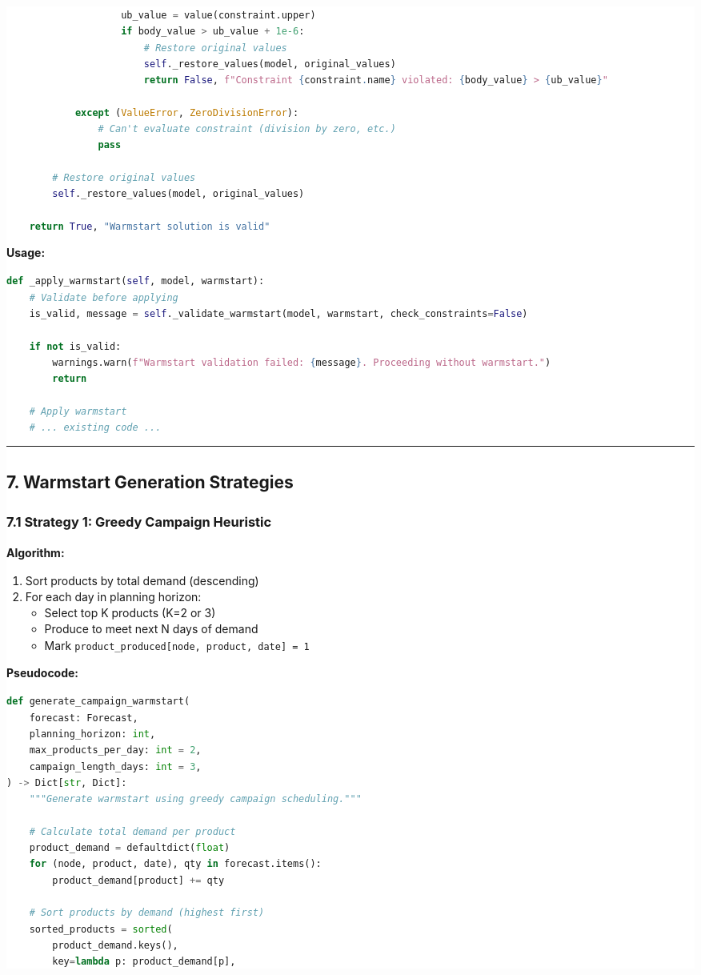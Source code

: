 ```python
                    ub_value = value(constraint.upper)
                    if body_value > ub_value + 1e-6:
                        # Restore original values
                        self._restore_values(model, original_values)
                        return False, f"Constraint {constraint.name} violated: {body_value} > {ub_value}"

            except (ValueError, ZeroDivisionError):
                # Can't evaluate constraint (division by zero, etc.)
                pass

        # Restore original values
        self._restore_values(model, original_values)

    return True, "Warmstart solution is valid"
```

**Usage:**

```python
def _apply_warmstart(self, model, warmstart):
    # Validate before applying
    is_valid, message = self._validate_warmstart(model, warmstart, check_constraints=False)

    if not is_valid:
        warnings.warn(f"Warmstart validation failed: {message}. Proceeding without warmstart.")
        return

    # Apply warmstart
    # ... existing code ...
```

---

## 7. Warmstart Generation Strategies

### 7.1 Strategy 1: Greedy Campaign Heuristic

**Algorithm:**
1. Sort products by total demand (descending)
2. For each day in planning horizon:
   - Select top K products (K=2 or 3)
   - Produce to meet next N days of demand
   - Mark `product_produced[node, product, date] = 1`

**Pseudocode:**

```python
def generate_campaign_warmstart(
    forecast: Forecast,
    planning_horizon: int,
    max_products_per_day: int = 2,
    campaign_length_days: int = 3,
) -> Dict[str, Dict]:
    """Generate warmstart using greedy campaign scheduling."""

    # Calculate total demand per product
    product_demand = defaultdict(float)
    for (node, product, date), qty in forecast.items():
        product_demand[product] += qty

    # Sort products by demand (highest first)
    sorted_products = sorted(
        product_demand.keys(),
        key=lambda p: product_demand[p],
```